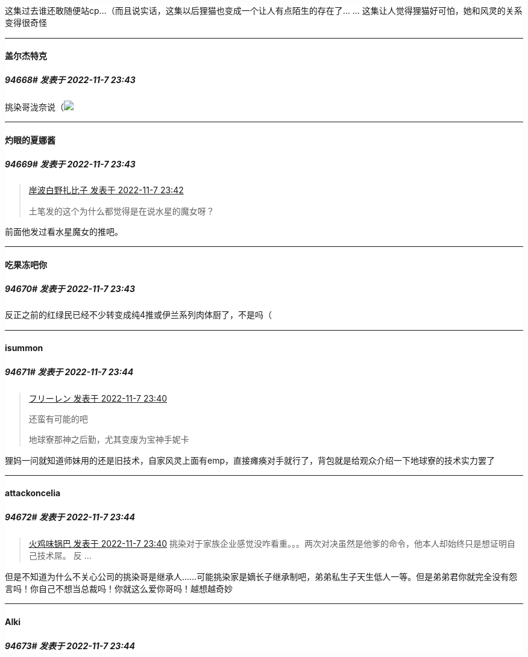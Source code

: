 这集过去谁还敢随便站cp…（而且说实话，这集以后狸猫也变成一个让人有点陌生的存在了… ...</blockquote>
这集让人觉得狸猫好可怕，她和风灵的关系变得很奇怪

*****

####  盖尔杰特克  
##### 94668#       发表于 2022-11-7 23:43

挑染哥泷奈说（<img src="https://static.saraba1st.com/image/smiley/face2017/072.png" referrerpolicy="no-referrer">

*****

####  灼眼的夏娜酱  
##### 94669#       发表于 2022-11-7 23:43

<blockquote><a href="httphttps://bbs.saraba1st.com/2b/forum.php?mod=redirect&amp;goto=findpost&amp;pid=58327167&amp;ptid=2026556" target="_blank">岸波白野扎比子 发表于 2022-11-7 23:42</a>

土笔发的这个为什么都觉得是在说水星的魔女呀？</blockquote>
前面他发过看水星魔女的推吧。

*****

####  吃果冻吧你  
##### 94670#       发表于 2022-11-7 23:43

反正之前的红绿民已经不少转变成纯4推或伊兰系列肉体厨了，不是吗（

*****

####  isummon  
##### 94671#       发表于 2022-11-7 23:44

<blockquote><a href="httphttps://bbs.saraba1st.com/2b/forum.php?mod=redirect&amp;goto=findpost&amp;pid=58327147&amp;ptid=2026556" target="_blank">フリーレン 发表于 2022-11-7 23:40</a>

还蛮有可能的吧

地球寮那神之后勤，尤其变废为宝神手妮卡</blockquote>
狸妈一问就知道师妹用的还是旧技术，自家风灵上面有emp，直接瘫痪对手就行了，背包就是给观众介绍一下地球寮的技术实力罢了

*****

####  attackoncelia  
##### 94672#       发表于 2022-11-7 23:44

<blockquote><a href="httphttps://bbs.saraba1st.com/2b/forum.php?mod=redirect&amp;goto=findpost&amp;pid=58327149&amp;ptid=2026556" target="_blank">火鸡味锅巴 发表于 2022-11-7 23:40</a>
挑染对于家族企业感觉没咋看重。。。两次对决虽然是他爹的命令，他本人却始终只是想证明自己技术屌。 反 ...</blockquote>
但是不知道为什么不关心公司的挑染哥是继承人……可能挑染家是嫡长子继承制吧，弟弟私生子天生低人一等。但是弟弟君你就完全没有怨言吗！你自己不想当总裁吗！你就这么爱你哥吗！越想越奇妙

*****

####  Alki  
##### 94673#       发表于 2022-11-7 23:44
